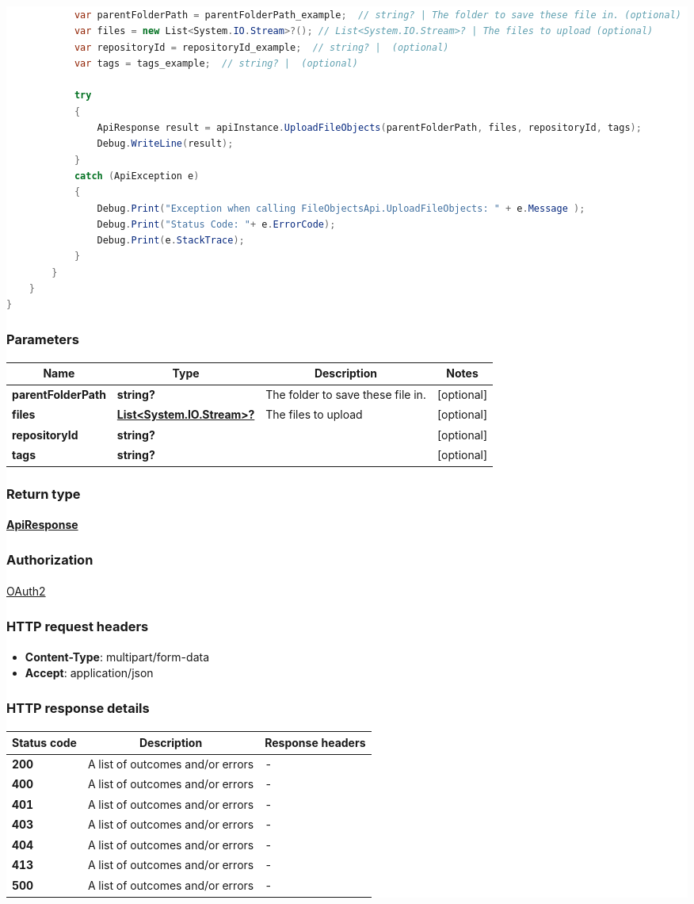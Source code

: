 ```csharp
            var parentFolderPath = parentFolderPath_example;  // string? | The folder to save these file in. (optional) 
            var files = new List<System.IO.Stream>?(); // List<System.IO.Stream>? | The files to upload (optional) 
            var repositoryId = repositoryId_example;  // string? |  (optional) 
            var tags = tags_example;  // string? |  (optional) 

            try
            {
                ApiResponse result = apiInstance.UploadFileObjects(parentFolderPath, files, repositoryId, tags);
                Debug.WriteLine(result);
            }
            catch (ApiException e)
            {
                Debug.Print("Exception when calling FileObjectsApi.UploadFileObjects: " + e.Message );
                Debug.Print("Status Code: "+ e.ErrorCode);
                Debug.Print(e.StackTrace);
            }
        }
    }
}
```

### Parameters


Name | Type | Description  | Notes
------------- | ------------- | ------------- | -------------
 **parentFolderPath** | **string?**| The folder to save these file in. | [optional] 
 **files** | [**List&lt;System.IO.Stream&gt;?**](System.IO.Stream.md)| The files to upload | [optional] 
 **repositoryId** | **string?**|  | [optional] 
 **tags** | **string?**|  | [optional] 

### Return type

[**ApiResponse**](ApiResponse.md)

### Authorization

[OAuth2](../README.md#OAuth2)

### HTTP request headers

- **Content-Type**: multipart/form-data
- **Accept**: application/json


### HTTP response details
| Status code | Description | Response headers |
|-------------|-------------|------------------|
| **200** | A list of outcomes and/or errors |  -  |
| **400** | A list of outcomes and/or errors |  -  |
| **401** | A list of outcomes and/or errors |  -  |
| **403** | A list of outcomes and/or errors |  -  |
| **404** | A list of outcomes and/or errors |  -  |
| **413** | A list of outcomes and/or errors |  -  |
| **500** | A list of outcomes and/or errors |  -  |